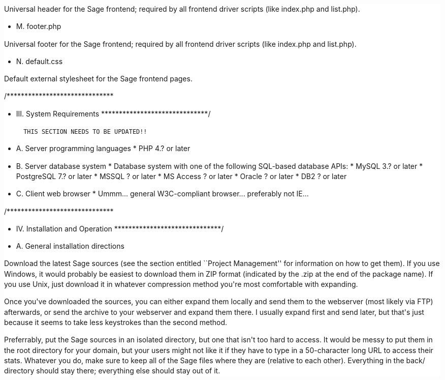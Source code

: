Universal header for the Sage frontend; required by all frontend driver scripts
(like index.php and list.php).

 * M.    footer.php

Universal footer for the Sage frontend; required by all frontend driver scripts
(like index.php and list.php).

 * N.    default.css

Default external stylesheet for the Sage frontend pages.
   

/******************************
 * III.  System Requirements
 ******************************/

         THIS SECTION NEEDS TO BE UPDATED!!

 * A.    Server programming languages
         *       PHP 4.? or later

 * B.    Server database system
         *       Database system with one of the following SQL-based database APIs:
                 *       MySQL 3.? or later
                 *       PostgreSQL 7.? or later
                 *       MSSQL ? or later
                 *       MS Access ? or later
                 *       Oracle ? or later
                 *       DB2 ? or later

 * C.    Client web browser
         *       Ummm... general W3C-compliant browser... preferably not IE...
   
/******************************
 * IV.   Installation and Operation
 ******************************/

 * A.    General installation directions

Download the latest Sage sources (see the section entitled ``Project Management''
for information on how to get them). If you use Windows, it would probably be
easiest to download them in ZIP format (indicated by the .zip at the end of the
package name). If you use Unix, just download it in whatever compression method
you're most comfortable with expanding.

Once you've downloaded the sources, you can either expand them locally and send
them to the webserver (most likely via FTP) afterwards, or send the archive to 
your webserver and expand them there. I usually expand first and send later, but
that's just because it seems to take less keystrokes than the second method.

Preferrably, put the Sage sources in an isolated directory, but one that isn't too
hard to access. It would be messy to put them in the root directory for your
domain, but your users might not like it if they have to type in a 50-character
long URL to access their stats. Whatever you do, make sure to keep all of the Sage
files where they are (relative to each other). Everything in the back/ directory
should stay there; everything else should stay out of it.
